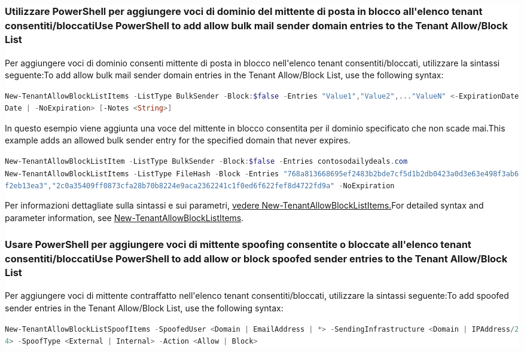 ### <a name="use-powershell-to-add-allow-bulk-mail-sender-domain-entries-to-the-tenant-allowblock-list"></a><span data-ttu-id="a5686-297">Utilizzare PowerShell per aggiungere voci di dominio del mittente di posta in blocco all'elenco tenant consentiti/bloccati</span><span class="sxs-lookup"><span data-stu-id="a5686-297">Use PowerShell to add allow bulk mail sender domain entries to the Tenant Allow/Block List</span></span>

<span data-ttu-id="a5686-298">Per aggiungere voci di dominio consenti mittente di posta in blocco nell'elenco tenant consentiti/bloccati, utilizzare la sintassi seguente:</span><span class="sxs-lookup"><span data-stu-id="a5686-298">To add allow bulk mail sender domain entries in the Tenant Allow/Block List, use the following syntax:</span></span>

```powershell
New-TenantAllowBlockListItems -ListType BulkSender -Block:$false -Entries "Value1","Value2",..."ValueN" <-ExpirationDate Date | -NoExpiration> [-Notes <String>]
```

<span data-ttu-id="a5686-299">In questo esempio viene aggiunta una voce del mittente in blocco consentita per il dominio specificato che non scade mai.</span><span class="sxs-lookup"><span data-stu-id="a5686-299">This example adds an allowed bulk sender entry for the specified domain that never expires.</span></span>

```powershell
New-TenantAllowBlockListItem -ListType BulkSender -Block:$false -Entries contosodailydeals.com
New-TenantAllowBlockListItems -ListType FileHash -Block -Entries "768a813668695ef2483b2bde7cf5d1b2db0423a0d3e63e498f3ab6f2eb13ea3","2c0a35409ff0873cfa28b70b8224e9aca2362241c1f0ed6f622fef8d4722fd9a" -NoExpiration
```

<span data-ttu-id="a5686-300">Per informazioni dettagliate sulla sintassi e sui parametri, [vedere New-TenantAllowBlockListItems.](/powershell/module/exchange/new-tenantallowblocklistitems)</span><span class="sxs-lookup"><span data-stu-id="a5686-300">For detailed syntax and parameter information, see [New-TenantAllowBlockListItems](/powershell/module/exchange/new-tenantallowblocklistitems).</span></span>

### <a name="use-powershell-to-add-allow-or-block-spoofed-sender-entries-to-the-tenant-allowblock-list"></a><span data-ttu-id="a5686-301">Usare PowerShell per aggiungere voci di mittente spoofing consentite o bloccate all'elenco tenant consentiti/bloccati</span><span class="sxs-lookup"><span data-stu-id="a5686-301">Use PowerShell to add allow or block spoofed sender entries to the Tenant Allow/Block List</span></span>

<span data-ttu-id="a5686-302">Per aggiungere voci di mittente contraffatto nell'elenco tenant consentiti/bloccati, utilizzare la sintassi seguente:</span><span class="sxs-lookup"><span data-stu-id="a5686-302">To add spoofed sender entries in the Tenant Allow/Block List, use the following syntax:</span></span>

```powershell
New-TenantAllowBlockListSpoofItems -SpoofedUser <Domain | EmailAddress | *> -SendingInfrastructure <Domain | IPAddress/24> -SpoofType <External | Internal> -Action <Allow | Block>
```
